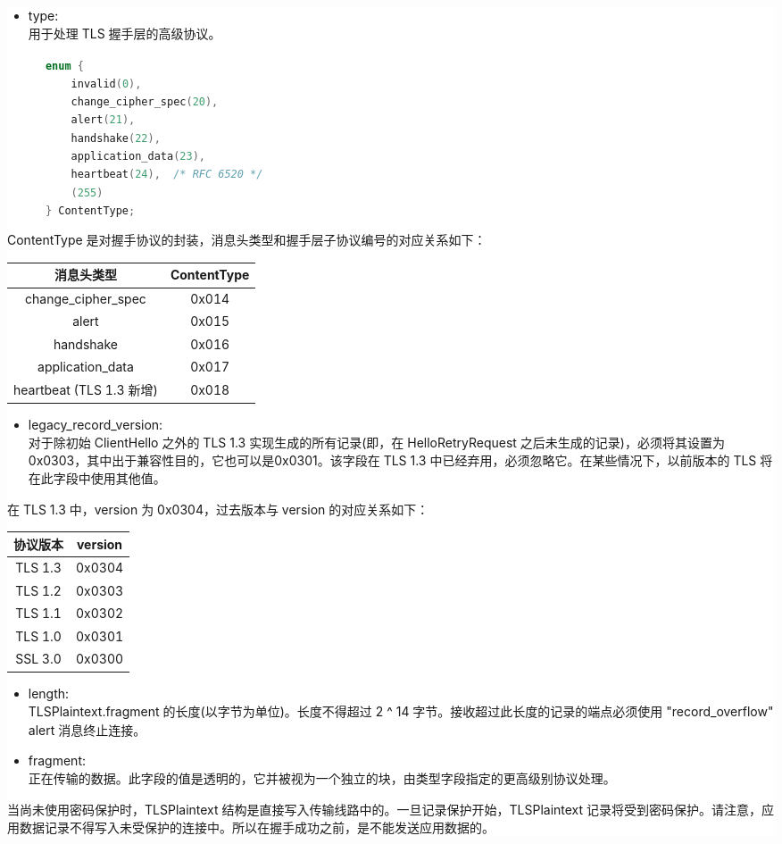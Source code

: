 - type:  
用于处理 TLS 握手层的高级协议。

```c
      enum {
          invalid(0),
          change_cipher_spec(20),
          alert(21),
          handshake(22),
          application_data(23),
          heartbeat(24),  /* RFC 6520 */
          (255)
      } ContentType;
```

ContentType 是对握手协议的封装，消息头类型和握手层子协议编号的对应关系如下：

|消息头类型| ContentType |
|:---:|:---:|
| change\_cipher\_spec |0x014 |
| alert |0x015 |
| handshake |0x016 |
| application\_data |0x017 |
| heartbeat (TLS 1.3 新增)|0x018 |
   

- legacy\_record\_version:  
对于除初始 ClientHello 之外的 TLS 1.3 实现生成的所有记录(即，在 HelloRetryRequest 之后未生成的记录)，必须将其设置为 0x0303，其中出于兼容性目的，它也可以是0x0301。该字段在 TLS 1.3 中已经弃用，必须忽略它。在某些情况下，以前版本的 TLS 将在此字段中使用其他值。

在 TLS 1.3 中，version 为 0x0304，过去版本与 version 的对应关系如下：

|协议版本|version|
|:---:|:---:|
|TLS 1.3 |0x0304 |
|TLS 1.2 |0x0303 |
|TLS 1.1 |0x0302 |
|TLS 1.0 |0x0301 |
|SSL 3.0 |0x0300 |

- length:  
TLSPlaintext.fragment 的长度(以字节为单位)。长度不得超过 2 ^ 14 字节。接收超过此长度的记录的端点必须使用 "record_overflow" alert 消息终止连接。

- fragment:  
正在传输的数据。此字段的值是透明的，它并被视为一个独立的块，由类型字段指定的更高级别协议处理。


当尚未使用密码保护时，TLSPlaintext 结构是直接写入传输线路中的。一旦记录保护开始，TLSPlaintext 记录将受到密码保护。请注意，应用数据记录不得写入未受保护的连接中。所以在握手成功之前，是不能发送应用数据的。
